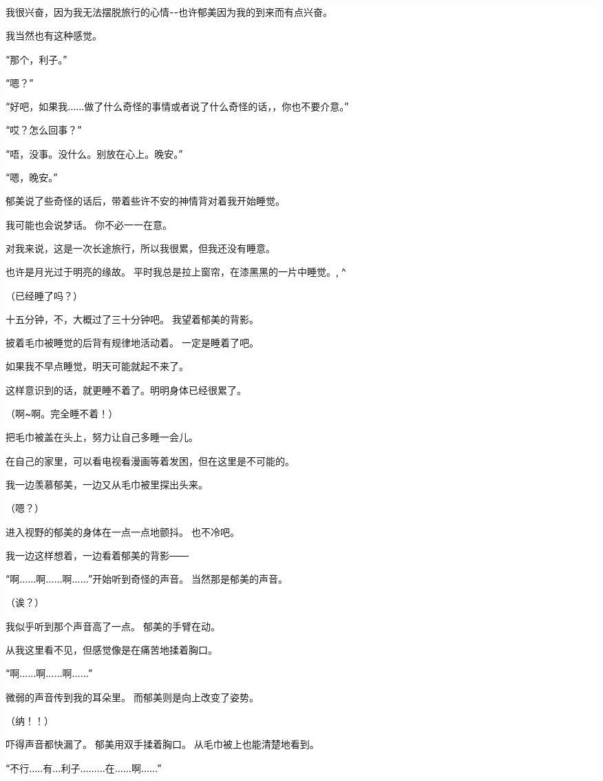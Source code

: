 我很兴奋，因为我无法摆脱旅行的心情--也许郁美因为我的到来而有点兴奋。

我当然也有这种感觉。

“那个，利子。”

“嗯？”

“好吧，如果我……做了什么奇怪的事情或者说了什么奇怪的话，，你也不要介意。”

“哎？怎么回事？”

“唔，没事。没什么。别放在心上。晚安。”

“嗯，晚安。”

郁美说了些奇怪的话后，带着些许不安的神情背对着我开始睡觉。

我可能也会说梦话。 你不必一一在意。

对我来说，这是一次长途旅行，所以我很累，但我还没有睡意。

也许是月光过于明亮的缘故。 平时我总是拉上窗帘，在漆黑黑的一片中睡觉。, ^

（已经睡了吗？）

十五分钟，不，大概过了三十分钟吧。 我望着郁美的背影。

披着毛巾被睡觉的后背有规律地活动着。 一定是睡着了吧。

如果我不早点睡觉，明天可能就起不来了。

这样意识到的话，就更睡不着了。明明身体已经很累了。

（啊~啊。完全睡不着！）

把毛巾被盖在头上，努力让自己多睡一会儿。

在自己的家里，可以看电视看漫画等着发困，但在这里是不可能的。

我一边羡慕郁美，一边又从毛巾被里探出头来。

（嗯？）

进入视野的郁美的身体在一点一点地颤抖。 也不冷吧。

我一边这样想着，一边看着郁美的背影——

“啊……啊……啊……”开始听到奇怪的声音。 当然那是郁美的声音。

（诶？）

我似乎听到那个声音高了一点。 郁美的手臂在动。

从我这里看不见，但感觉像是在痛苦地揉着胸口。

“啊……啊……啊……”

微弱的声音传到我的耳朵里。 而郁美则是向上改变了姿势。

（纳！！）

吓得声音都快漏了。 郁美用双手揉着胸口。 从毛巾被上也能清楚地看到。

“不行…..有…利子…......在……啊……”
